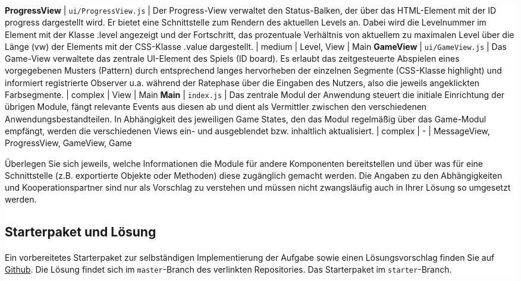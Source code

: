 **ProgressView** | `ui/ProgressView.js` | Der Progress-View verwaltet den Status-Balken, der über das HTML-Element mit der ID progress dargestellt wird. Er bietet eine Schnittstelle zum Rendern des aktuellen Levels an. Dabei wird die Levelnummer im Element mit der Klasse .level angezeigt und der Fortschritt, das prozentuale Verhältnis von aktuellem zu maximalen Level über die Länge (vw) der Elements mit der CSS-Klasse .value dargestellt. | medium | Level, View | Main
**GameView** | `ui/GameView.js` | Das Game-View verwaltete das zentrale UI-Element des Spiels (ID board). Es erlaubt das zeitgesteuerte Abspielen eines vorgegebenen Musters (Pattern) durch entsprechend langes hervorheben der einzelnen Segmente (CSS-Klasse highlight) und informiert registrierte Observer u.a. während der Ratephase über die Eingaben des Nutzers, also die jeweils angeklickten Farbsegmente.  | complex | View | Main
**Main** | `index.js` | Das zentrale Modul der Anwendung steuert die initiale Einrichtung der übrigen Module, fängt relevante Events aus diesen ab und dient als Vermittler zwischen den verschiedenen Anwendungsbestandteilen. In Abhängigkeit des jeweiligen Game States, den das Modul regelmäßig über das Game-Modul empfängt,  werden die verschiedenen Views ein- und ausgeblendet bzw. inhaltlich aktualisiert.  | complex | - | MessageView, ProgressView, GameView, Game

Überlegen Sie sich jeweils, welche Informationen die Module für andere Komponenten bereitstellen und über was für eine Schnittstelle (z.B. exportierte Objekte oder Methoden) diese zugänglich gemacht werden. Die Angaben zu den Abhängigkeiten und Kooperationspartner sind nur als Vorschlag zu verstehen und müssen nicht zwangsläufig auch in Ihrer Lösung so umgesetzt werden.

## Starterpaket und Lösung

Ein vorbereitetes Starterpaket zur selbständigen Implementierung der Aufgabe sowie einen Lösungsvorschlag finden Sie auf [Github](https://github.com/Multimedia-Engineering-Regensburg-Demos/MME-Simon-Says). Die Lösung findet sich im `master`-Branch des verlinkten Repositories. Das Starterpaket im `starter`-Branch.